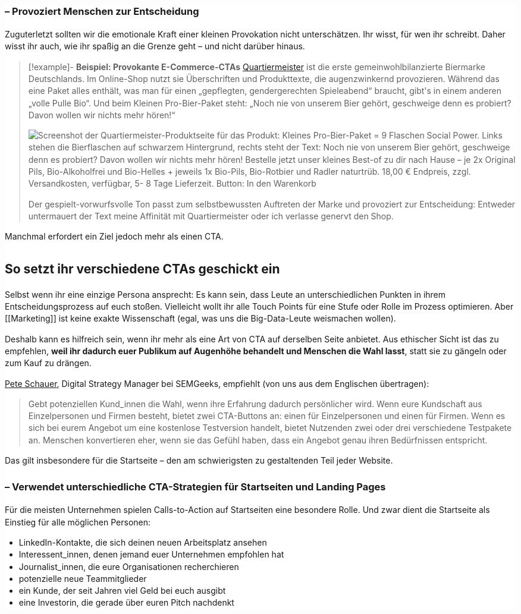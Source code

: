 ### – Provoziert Menschen zur Entscheidung

Zuguterletzt sollten wir die emotionale Kraft einer kleinen Provokation nicht unterschätzen. Ihr wisst, für wen ihr schreibt. Daher wisst ihr auch, wie ihr spaßig an die Grenze geht – und nicht darüber hinaus.

> [!example]- **Beispiel: Provokante E-Commerce-CTAs**
> [Quartiermeister](https://www.quartiermeister.shop/shop/bier/) ist die erste gemeinwohlbilanzierte Biermarke Deutschlands. Im Online-Shop nutzt sie Überschriften und Produkttexte, die augenzwinkernd provozieren. Während das eine Paket alles enthält, was man für einen „gepflegten, gendergerechten Spieleabend“ braucht, gibt's in einem anderen „volle Pulle Bio“. Und beim Kleinen Pro-Bier-Paket steht: „Noch nie von unserem Bier gehört, geschweige denn es probiert? Davon wollen wir nichts mehr hören!“
> 
> <img class="image-c3dd440 cc-img" src="https://from-scratch.net/wp-content/uploads/2024/09/Quartiermeister_Screenshot-2023-05-15-at-18.09.47-scaled.webp" width="600" srcset="https://from-scratch.net/wp-content/uploads/2024/09/Quartiermeister_Screenshot-2023-05-15-at-18.09.47-scaled.webp 600w, https://from-scratch.net/wp-content/uploads/2024/09/Quartiermeister_Screenshot-2023-05-15-at-18.09.47-scaled-300.webp 300w, https://from-scratch.net/wp-content/uploads/2024/09/Quartiermeister_Screenshot-2023-05-15-at-18.09.47-scaled-150.webp 150w" sizes="(max-width: 600px) 100vw, 600px" alt="Screenshot der Quartiermeister-Produktseite für das Produkt: Kleines Pro-Bier-Paket = 9 Flaschen Social Power. Links stehen die Bierflaschen auf schwarzem Hintergrund, rechts steht der Text: Noch nie von unserem Bier gehört, geschweige denn es probiert? Davon wollen wir nichts mehr hören! Bestelle jetzt unser kleines Best-of zu dir nach Hause – je 2x Original Pils, Bio-Alkoholfrei und Bio-Helles + jeweils 1x Bio-Pils, Bio-Rotbier und Radler naturtrüb. 18,00 € Endpreis, zzgl. Versandkosten, verfügbar, 5- 8 Tage Lieferzeit. Button: In den Warenkorb" data-cc-comp="component-ccd3a4e">
>
> Der gespielt-vorwurfsvolle Ton passt zum selbstbewussten Auftreten der Marke und provoziert zur Entscheidung: Entweder untermauert der Text meine Affinität mit Quartiermeister oder ich verlasse genervt den Shop.

Manchmal erfordert ein Ziel jedoch mehr als einen CTA.

## So setzt ihr verschiedene CTAs geschickt ein

Selbst wenn ihr eine einzige Persona ansprecht: Es kann sein, dass Leute an unterschiedlichen Punkten in ihrem Entscheidungsprozess auf euch stoßen. Vielleicht wollt ihr alle Touch Points für eine Stufe oder Rolle im Prozess optimieren. Aber [[Marketing]] ist keine exakte Wissenschaft (egal, was uns die Big-Data-Leute weismachen wollen). 

Deshalb kann es hilfreich sein, wenn ihr mehr als eine Art von CTA auf derselben Seite anbietet. Aus ethischer Sicht ist das zu empfehlen, **weil ihr dadurch euer Publikum auf Augenhöhe behandelt und Menschen die Wahl lasst**, statt sie zu gängeln oder zum Kauf zu drängen.

[Pete Schauer](https://www.invisionapp.com/inside-design/increase-landing-page-conversions/), Digital Strategy Manager bei SEMGeeks, empfiehlt (von uns aus dem Englischen übertragen):

> Gebt potenziellen Kund_innen die Wahl, wenn ihre Erfahrung dadurch persönlicher wird. Wenn eure Kundschaft aus Einzelpersonen und Firmen besteht, bietet zwei CTA-Buttons an: einen für Einzelpersonen und einen für Firmen. Wenn es sich bei eurem Angebot um eine kostenlose Testversion handelt, bietet Nutzenden zwei oder drei verschiedene Testpakete an. Menschen konvertieren eher, wenn sie das Gefühl haben, dass ein Angebot genau ihren Bedürfnissen entspricht.

Das gilt insbesondere für die Startseite – den am schwierigsten zu gestaltenden Teil jeder Website.

### – Verwendet unterschiedliche CTA-Strategien für Startseiten und Landing Pages

Für die meisten Unternehmen spielen Calls-to-Action auf Startseiten eine besondere Rolle. Und zwar dient die Startseite als Einstieg für alle möglichen Personen:

- LinkedIn-Kontakte, die sich deinen neuen Arbeitsplatz ansehen
- Interessent_innen, denen jemand euer Unternehmen empfohlen hat
- Journalist_innen, die eure Organisationen recherchieren
- potenzielle neue Teammitglieder
- ein Kunde, der seit Jahren viel Geld bei euch ausgibt
- eine Investorin, die gerade über euren Pitch nachdenkt
